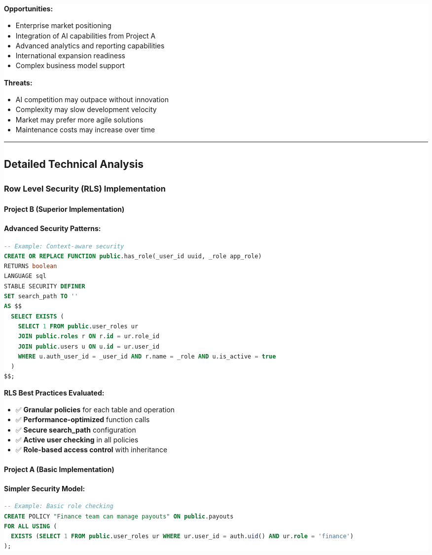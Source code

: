 **Opportunities:**
- Enterprise market positioning
- Integration of AI capabilities from Project A
- Advanced analytics and reporting capabilities
- International expansion readiness
- Complex business model support

**Threats:**
- AI competition may outpace without innovation
- Complexity may slow development velocity
- Market may prefer more agile solutions
- Maintenance costs may increase over time

---

## Detailed Technical Analysis

### Row Level Security (RLS) Implementation

#### **Project B (Superior Implementation)**

**Advanced Security Patterns:**
```sql
-- Example: Context-aware security
CREATE OR REPLACE FUNCTION public.has_role(_user_id uuid, _role app_role)
RETURNS boolean
LANGUAGE sql
STABLE SECURITY DEFINER
SET search_path TO ''
AS $$
  SELECT EXISTS (
    SELECT 1 FROM public.user_roles ur
    JOIN public.roles r ON r.id = ur.role_id
    JOIN public.users u ON u.id = ur.user_id
    WHERE u.auth_user_id = _user_id AND r.name = _role AND u.is_active = true
  )
$$;
```

**RLS Best Practices Evaluated:**
- ✅ **Granular policies** for each table and operation
- ✅ **Performance-optimized** function calls
- ✅ **Secure search_path** configuration
- ✅ **Active user checking** in all policies
- ✅ **Role-based access control** with inheritance

#### **Project A (Basic Implementation)**

**Simpler Security Model:**
```sql
-- Example: Basic role checking
CREATE POLICY "Finance team can manage payouts" ON public.payouts
FOR ALL USING (
  EXISTS (SELECT 1 FROM public.user_roles ur WHERE ur.user_id = auth.uid() AND ur.role = 'finance')
);
```
